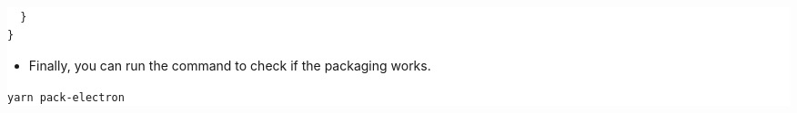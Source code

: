 ```js
  }
}

```

- Finally, you can run the command to check if the packaging works.

```bash
yarn pack-electron
```
